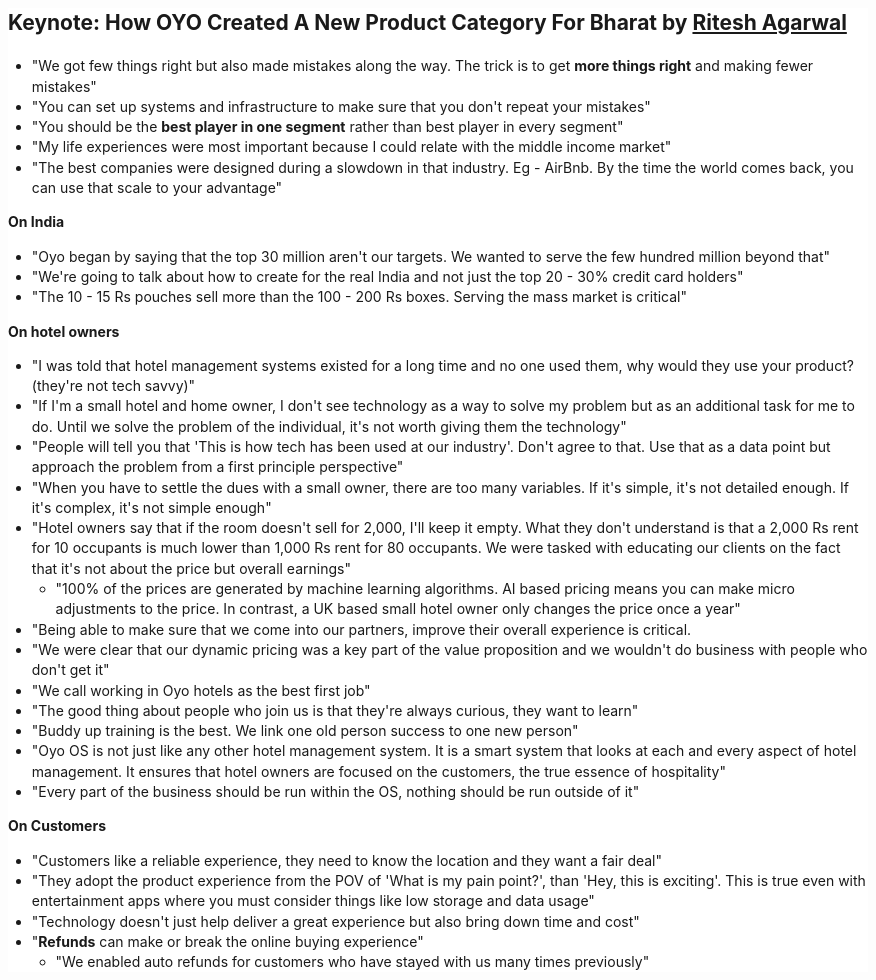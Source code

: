 
## Keynote: How OYO Created A New Product Category For Bharat by [Ritesh Agarwal](https://twitter.com/riteshagar)
- "We got few things right but also made mistakes along the way. The trick is to get **more things right** and making fewer mistakes"
- "You can set up systems and infrastructure to make sure that you don't repeat your mistakes"
- "You should be the **best player in one segment** rather than best player in every segment"
- "My life experiences were most important because I could relate with the middle income market"
- "The best companies were designed during a slowdown in that industry. Eg - AirBnb. By the time the world comes back, you can use that scale to your advantage"

**On India**

- "Oyo began by saying that the top 30 million aren't our targets. We wanted to serve the few hundred million beyond that"
- "We're going to talk about how to create for the real India and not just the top 20 - 30% credit card holders"
- "The 10 - 15 Rs pouches sell more than the 100 - 200 Rs boxes. Serving the mass market is critical"

**On hotel owners**

- "I was told that hotel management systems existed for a long time and no one used them, why would they use your product? (they're not tech savvy)"
- "If I'm a small hotel and home owner, I don't see technology as a way to solve my problem but as an additional task for me to do. Until we solve the problem of the individual, it's not worth giving them the technology"
- "People will tell you that 'This is how tech has been used at our industry'. Don't agree to that. Use that as a data point but approach the problem from a first principle perspective"
- "When you have to settle the dues with a small owner, there are too many variables. If it's simple, it's not detailed enough. If it's complex, it's not simple enough"
- "Hotel owners say that if the room doesn't sell for 2,000, I'll keep it empty. What they don't understand is that a 2,000 Rs rent for 10 occupants is much lower than 1,000 Rs rent for 80 occupants. We were tasked with educating our clients on the fact that it's not about the price but overall earnings"
    - "100% of the prices are generated by machine learning algorithms. AI based pricing means you can make micro adjustments to the price. In contrast, a UK based small hotel owner only changes the price once a year"
- "Being able to make sure that we come into our partners, improve their overall experience is critical.
- "We were clear that our dynamic pricing was a key part of the value proposition and we wouldn't do business with people who don't get it"
- "We call working in Oyo hotels as the best first job"
- "The good thing about people who join us is that they're always curious, they want to learn"
- "Buddy up training is the best. We link one old person success to one new person"
- "Oyo OS is not just like any other hotel management system. It is a smart system that looks at each and every aspect of hotel management. It ensures that hotel owners are focused on the customers, the true essence of hospitality"
- "Every part of the business should be run within the OS, nothing should be run outside of it"

**On Customers**

- "Customers like a reliable experience, they need to know the location and they want a fair deal"
- "They adopt the product experience from the POV of 'What is my pain point?', than 'Hey, this is exciting'. This is true even with entertainment apps where you must consider things like low storage and data usage"
- "Technology doesn't just help deliver a great experience but also bring down time and cost"
- "**Refunds** can make or break the online buying experience"
    - "We enabled auto refunds for customers who have stayed with us many times previously"
